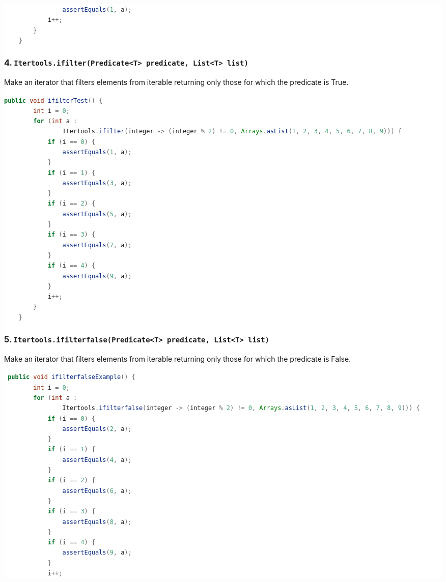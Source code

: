 ````java
                assertEquals(1, a);
            i++;
        }
    }
````
### 4. `Itertools.ifilter(Predicate<T> predicate, List<T> list)`
Make an iterator that filters elements from iterable returning only those for which the predicate is True.
````java
public void ifilterTest() {
        int i = 0;
        for (int a :
                Itertools.ifilter(integer -> (integer % 2) != 0, Arrays.asList(1, 2, 3, 4, 5, 6, 7, 8, 9))) {
            if (i == 0) {
                assertEquals(1, a);
            }
            if (i == 1) {
                assertEquals(3, a);
            }
            if (i == 2) {
                assertEquals(5, a);
            }
            if (i == 3) {
                assertEquals(7, a);
            }
            if (i == 4) {
                assertEquals(9, a);
            }
            i++;
        }
    }
````

### 5. `Itertools.ifilterfalse(Predicate<T> predicate, List<T> list)`

Make an iterator that filters elements from iterable returning only those for which the predicate is False.

````java
 public void ifilterfalseExample() {
        int i = 0;
        for (int a :
                Itertools.ifilterfalse(integer -> (integer % 2) != 0, Arrays.asList(1, 2, 3, 4, 5, 6, 7, 8, 9))) {
            if (i == 0) {
                assertEquals(2, a);
            }
            if (i == 1) {
                assertEquals(4, a);
            }
            if (i == 2) {
                assertEquals(6, a);
            }
            if (i == 3) {
                assertEquals(8, a);
            }
            if (i == 4) {
                assertEquals(9, a);
            }
            i++;
````